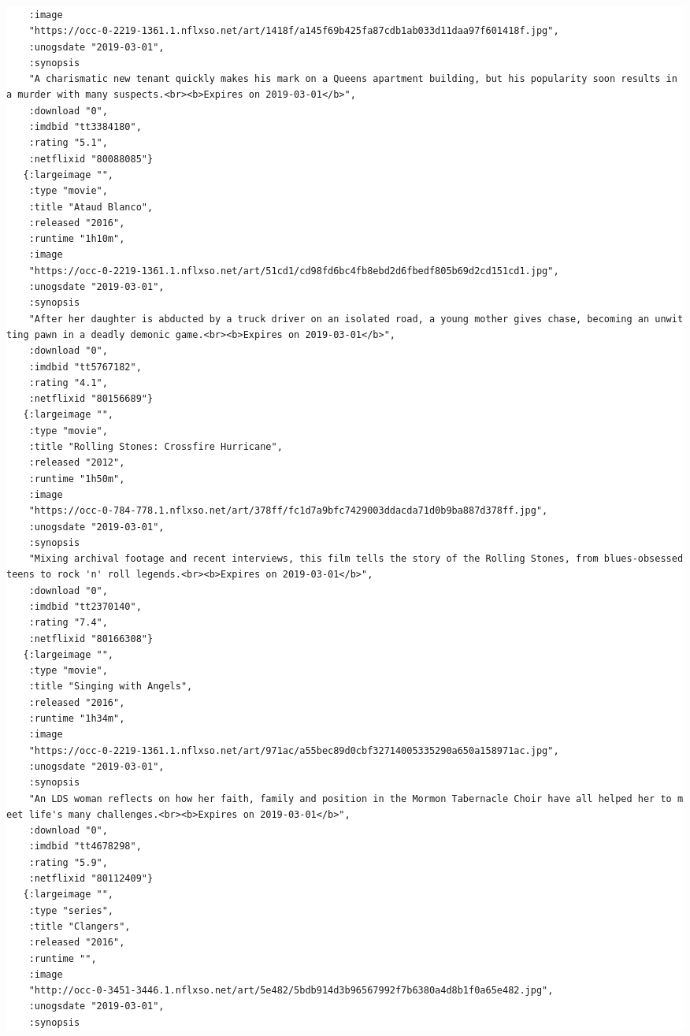         :image
        "https://occ-0-2219-1361.1.nflxso.net/art/1418f/a145f69b425fa87cdb1ab033d11daa97f601418f.jpg",
        :unogsdate "2019-03-01",
        :synopsis
        "A charismatic new tenant quickly makes his mark on a Queens apartment building, but his popularity soon results in a murder with many suspects.<br><b>Expires on 2019-03-01</b>",
        :download "0",
        :imdbid "tt3384180",
        :rating "5.1",
        :netflixid "80088085"}
       {:largeimage "",
        :type "movie",
        :title "Ataud Blanco",
        :released "2016",
        :runtime "1h10m",
        :image
        "https://occ-0-2219-1361.1.nflxso.net/art/51cd1/cd98fd6bc4fb8ebd2d6fbedf805b69d2cd151cd1.jpg",
        :unogsdate "2019-03-01",
        :synopsis
        "After her daughter is abducted by a truck driver on an isolated road, a young mother gives chase, becoming an unwitting pawn in a deadly demonic game.<br><b>Expires on 2019-03-01</b>",
        :download "0",
        :imdbid "tt5767182",
        :rating "4.1",
        :netflixid "80156689"}
       {:largeimage "",
        :type "movie",
        :title "Rolling Stones: Crossfire Hurricane",
        :released "2012",
        :runtime "1h50m",
        :image
        "https://occ-0-784-778.1.nflxso.net/art/378ff/fc1d7a9bfc7429003ddacda71d0b9ba887d378ff.jpg",
        :unogsdate "2019-03-01",
        :synopsis
        "Mixing archival footage and recent interviews, this film tells the story of the Rolling Stones, from blues-obsessed teens to rock 'n' roll legends.<br><b>Expires on 2019-03-01</b>",
        :download "0",
        :imdbid "tt2370140",
        :rating "7.4",
        :netflixid "80166308"}
       {:largeimage "",
        :type "movie",
        :title "Singing with Angels",
        :released "2016",
        :runtime "1h34m",
        :image
        "https://occ-0-2219-1361.1.nflxso.net/art/971ac/a55bec89d0cbf32714005335290a650a158971ac.jpg",
        :unogsdate "2019-03-01",
        :synopsis
        "An LDS woman reflects on how her faith, family and position in the Mormon Tabernacle Choir have all helped her to meet life's many challenges.<br><b>Expires on 2019-03-01</b>",
        :download "0",
        :imdbid "tt4678298",
        :rating "5.9",
        :netflixid "80112409"}
       {:largeimage "",
        :type "series",
        :title "Clangers",
        :released "2016",
        :runtime "",
        :image
        "http://occ-0-3451-3446.1.nflxso.net/art/5e482/5bdb914d3b96567992f7b6380a4d8b1f0a65e482.jpg",
        :unogsdate "2019-03-01",
        :synopsis